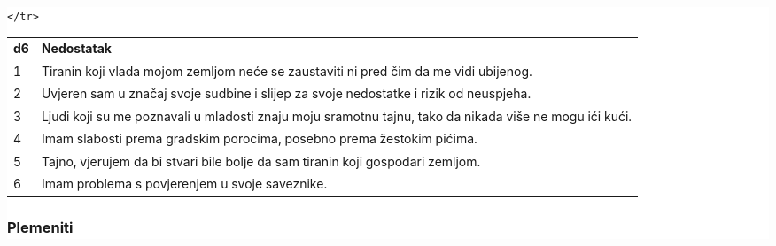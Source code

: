     </tr>
</table>



<table>
    <tr>
        <td><strong>d6</strong>
        </td>
        <td><strong>Nedostatak</strong>
        </td>
    </tr>
    <tr>
        <td>1
        </td>
        <td>Tiranin koji vlada mojom zemljom neće se zaustaviti ni pred čim da me vidi ubijenog.
        </td>
    </tr>
    <tr>
        <td>2
        </td>
        <td>Uvjeren sam u značaj svoje sudbine i slijep za svoje nedostatke i rizik od neuspjeha.
        </td>
    </tr>
    <tr>
        <td>3
        </td>
        <td>Ljudi koji su me poznavali u mladosti znaju moju sramotnu tajnu, tako da nikada više ne mogu ići kući.
        </td>
    </tr>
    <tr>
        <td>4
        </td>
        <td>Imam slabosti prema gradskim porocima, posebno prema žestokim pićima.
        </td>
    </tr>
    <tr>
        <td>5
        </td>
        <td>Tajno, vjerujem da bi stvari bile bolje da sam tiranin koji gospodari zemljom.
        </td>
    </tr>
    <tr>
        <td>6
        </td>
        <td>Imam problema s povjerenjem u svoje saveznike.
        </td>
    </tr>
</table>



### Plemeniti
